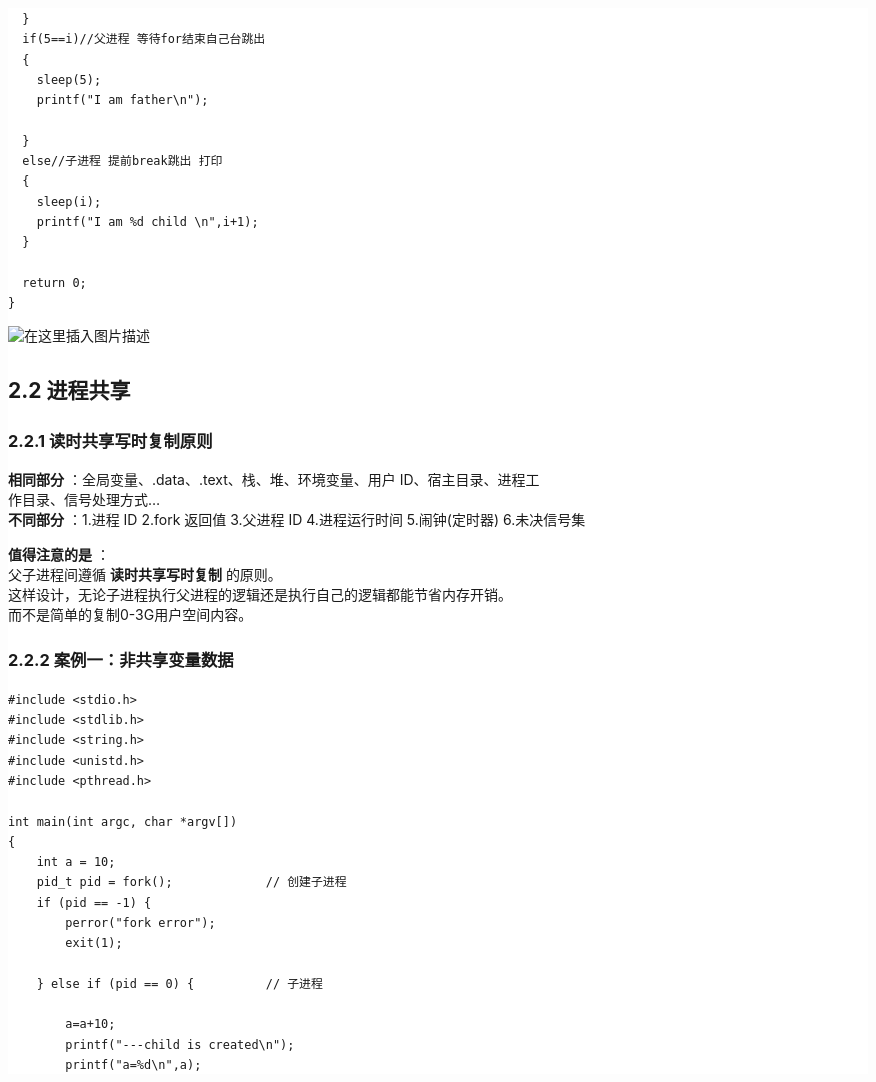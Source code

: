       }
      if(5==i)//父进程 等待for结束自己台跳出
      {
      	sleep(5);
      	printf("I am father\n");
      
      }
      else//子进程 提前break跳出 打印
      {
      	sleep(i);
      	printf("I am %d child \n",i+1);
      }
    
      return 0;
    }
    

![在这里插入图片描述](https://img-blog.csdnimg.cn/20210409111137142.png)

## 2.2 进程共享

### 2.2.1 读时共享写时复制原则

**相同部分** ：全局变量、.data、.text、栈、堆、环境变量、用户 ID、宿主目录、进程工  
作目录、信号处理方式…  
**不同部分** ：1.进程 ID 2.fork 返回值 3.父进程 ID 4.进程运行时间 5.闹钟(定时器) 6.未决信号集

**值得注意的是** ：  
父子进程间遵循 **读时共享写时复制** 的原则。  
这样设计，无论子进程执行父进程的逻辑还是执行自己的逻辑都能节省内存开销。  
而不是简单的复制0-3G用户空间内容。

### 2.2.2 案例一：非共享变量数据

    
    
    #include <stdio.h>
    #include <stdlib.h>
    #include <string.h>
    #include <unistd.h>
    #include <pthread.h>
    
    int main(int argc, char *argv[])
    {
        int a = 10;
        pid_t pid = fork();             // 创建子进程
        if (pid == -1) {
            perror("fork error");
            exit(1);
    
        } else if (pid == 0) {          // 子进程
            
            a=a+10;
            printf("---child is created\n");
            printf("a=%d\n",a);
    